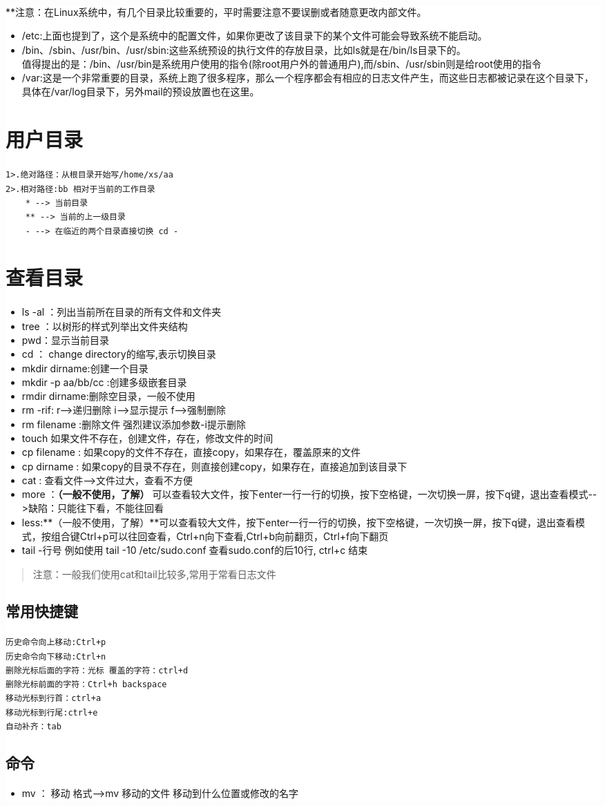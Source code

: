 **注意：在Linux系统中，有几个目录比较重要的，平时需要注意不要误删或者随意更改内部文件。

- /etc:上面也提到了，这个是系统中的配置文件，如果你更改了该目录下的某个文件可能会导致系统不能启动。
- /bin、/sbin、/usr/bin、/usr/sbin:这些系统预设的执行文件的存放目录，比如ls就是在/bin/ls目录下的。<br>值得提出的是：/bin、/usr/bin是系统用户使用的指令(除root用户外的普通用户),而/sbin、/usr/sbin则是给root使用的指令
- /var:这是一个非常重要的目录，系统上跑了很多程序，那么一个程序都会有相应的日志文件产生，而这些日志都被记录在这个目录下，具体在/var/log目录下，另外mail的预设放置也在这里。


# 用户目录

	1>.绝对路径：从根目录开始写/home/xs/aa
	2>.相对路径:bb 相对于当前的工作目录
		* --> 当前目录
		** --> 当前的上一级目录
		- --> 在临近的两个目录直接切换 cd -


# 查看目录	
- ls -al  ：列出当前所在目录的所有文件和文件夹 
- tree ：以树形的样式列举出文件夹结构
- pwd：显示当前目录
- cd	： change directory的缩写,表示切换目录
- mkdir dirname:创建一个目录
- mkdir  -p aa/bb/cc :创建多级嵌套目录
- rmdir dirname:删除空目录，一般不使用
- rm -rif: r-->递归删除 i-->显示提示  f-->强制删除
- rm filename :删除文件 强烈建议添加参数-i提示删除
- touch 如果文件不存在，创建文件，存在，修改文件的时间
- cp filename : 如果copy的文件不存在，直接copy，如果存在，覆盖原来的文件
- cp dirname : 如果copy的目录不存在，则直接创建copy，如果存在，直接追加到该目录下
- cat : 查看文件-->文件过大，查看不方便
- more ：**（一般不使用，了解）** 可以查看较大文件，按下enter一行一行的切换，按下空格键，一次切换一屏，按下q键，退出查看模式-->缺陷：只能往下看，不能往回看
- less:**（一般不使用，了解）**可以查看较大文件，按下enter一行一行的切换，按下空格键，一次切换一屏，按下q键，退出查看模式，按组合键Ctrl+p可以往回查看，Ctrl+n向下查看,Ctrl+b向前翻页，Ctrl+f向下翻页
- tail -行号 例如使用 tail -10 /etc/sudo.conf 查看sudo.conf的后10行, ctrl+c 结束
> 注意：一般我们使用cat和tail比较多,常用于常看日志文件


## 常用快捷键

	历史命令向上移动:Ctrl+p
	历史命令向下移动:Ctrl+n
	删除光标后面的字符：光标 覆盖的字符：ctrl+d
	删除光标前面的字符：Ctrl+h backspace
	移动光标到行首：ctrl+a
	移动光标到行尾:ctrl+e
	自动补齐：tab

## 命令

- mv ： 移动 格式-->mv 移动的文件 移动到什么位置或修改的名字
	